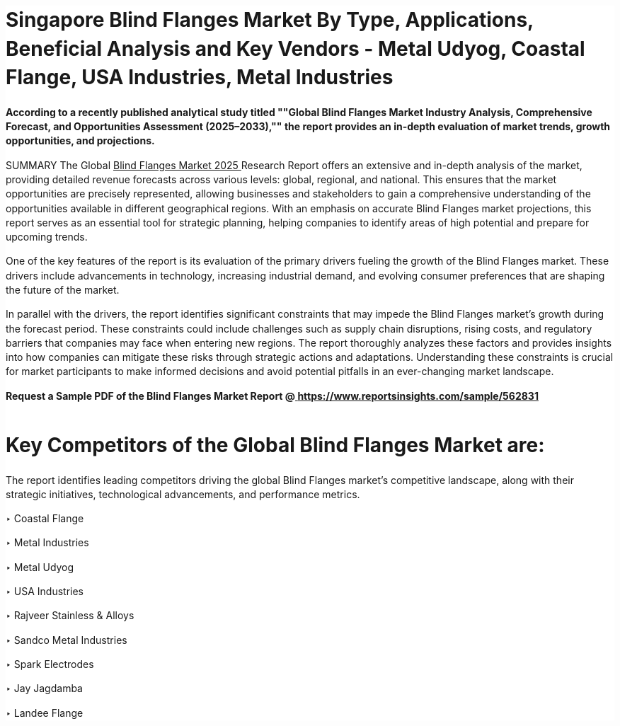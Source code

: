   # Singapore Blind Flanges Market By Type, Applications, Beneficial Analysis and Key Vendors - Metal Udyog, Coastal Flange, USA Industries, Metal Industries

<strong>According to a recently published analytical study titled ""Global Blind Flanges Market Industry Analysis, Comprehensive Forecast, and Opportunities Assessment (2025–2033),"" the report provides an in-depth evaluation of market trends, growth opportunities, and projections.</strong>

SUMMARY The Global <a href=https://www.reportsinsights.com/sample/562831>Blind Flanges Market 2025 </a> Research Report offers an extensive and in-depth analysis of the market, providing detailed revenue forecasts across various levels: global, regional, and national. This ensures that the market opportunities are precisely represented, allowing businesses and stakeholders to gain a comprehensive understanding of the opportunities available in different geographical regions. With an emphasis on accurate Blind Flanges market projections, this report serves as an essential tool for strategic planning, helping companies to identify areas of high potential and prepare for upcoming trends.

One of the key features of the report is its evaluation of the primary drivers fueling the growth of the Blind Flanges market. These drivers include advancements in technology, increasing industrial demand, and evolving consumer preferences that are shaping the future of the market. 

In parallel with the drivers, the report identifies significant constraints that may impede the Blind Flanges market’s growth during the forecast period. These constraints could include challenges such as supply chain disruptions, rising costs, and regulatory barriers that companies may face when entering new regions. The report thoroughly analyzes these factors and provides insights into how companies can mitigate these risks through strategic actions and adaptations. Understanding these constraints is crucial for market participants to make informed decisions and avoid potential pitfalls in an ever-changing market landscape.

<strong>Request a Sample PDF of the Blind Flanges Market Report </strong><strong>@<a href=https://www.reportsinsights.com/sample/562831> https://www.reportsinsights.com/sample/562831</a></strong></font>

# <strong>Key Competitors of the Global Blind Flanges Market are:</strong>

The report identifies leading competitors driving the global Blind Flanges market’s competitive landscape, along with their strategic initiatives, technological advancements, and performance metrics.

‣ Coastal Flange

‣ Metal Industries

‣ Metal Udyog

‣ USA Industries

‣ Rajveer Stainless & Alloys

‣ Sandco Metal Industries

‣ Spark Electrodes

‣ Jay Jagdamba

‣ Landee Flange
